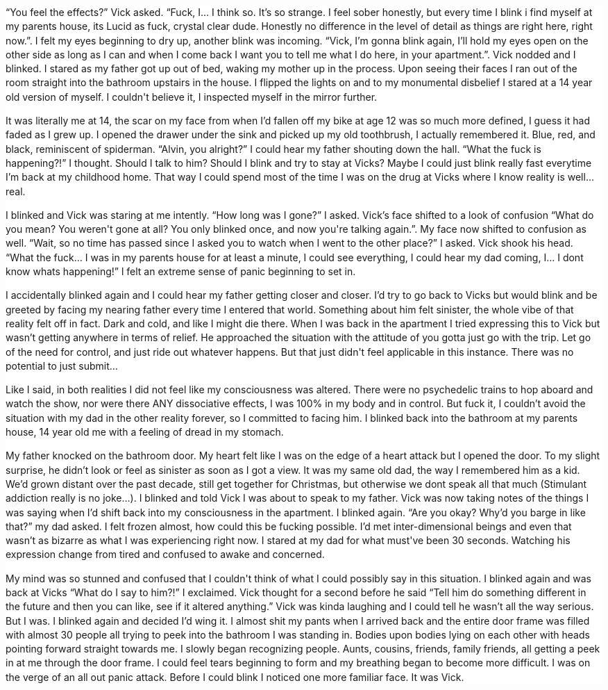 “You feel the effects?” Vick asked. “Fuck, I… I think so. It’s so strange. I feel sober honestly, but every time I blink i find myself at my parents house, its Lucid as fuck, crystal clear dude. Honestly no difference in the level of detail as things are right here, right now.”. I felt my eyes beginning to dry up, another blink was incoming. “Vick, I’m gonna blink again, I’ll hold my eyes open on the other side as long as I can and when I come back I want you to tell me what I do here, in your apartment.”. Vick nodded and I blinked. I stared as my father got up out of bed, waking my mother up in the process. Upon seeing their faces I ran out of the room straight into the bathroom upstairs in the house. I flipped the lights on and to my monumental disbelief I stared at a 14 year old version of myself. I couldn't believe it, I inspected myself in the mirror further.

It was literally me at 14, the scar on my face from when I’d fallen off my bike at age 12 was so much more defined, I guess it had faded as I grew up. I opened the drawer under the sink and picked up my old toothbrush, I actually remembered it. Blue, red, and black, reminiscent of spiderman. “Alvin, you alright?” I could hear my father shouting down the hall. “What the fuck is happening?!” I thought. Should I talk to him? Should I blink and try to stay at Vicks? Maybe I could just blink really fast everytime I’m back at my childhood home. That way I could spend most of the time I was on the drug at Vicks where I know reality is well… real.

I blinked and Vick was staring at me intently. “How long was I gone?” I asked. Vick’s face shifted to a look of confusion “What do you mean? You weren't gone at all? You only blinked once, and now you're talking again.”. My face now shifted to confusion as well. “Wait, so no time has passed since I asked you to watch when I went to the other place?” I asked. Vick shook his head. “What the fuck… I was in my parents house for at least a minute, I could see everything, I could hear my dad coming, I… I dont know whats happening!” l felt an extreme sense of panic beginning to set in.

I accidentally blinked again and I could hear my father getting closer and closer. I’d try to go back to Vicks but would blink and be greeted by facing my nearing father every time I entered that world. Something about him felt sinister, the whole vibe of that reality felt off in fact. Dark and cold, and like I might die there. When I was back in the apartment I tried expressing this to Vick but wasn’t getting anywhere in terms of relief. He approached the situation with the attitude of you gotta just go with the trip. Let go of the need for control, and just ride out whatever happens. But that just didn't feel applicable in this instance. There was no potential to just submit…

Like I said, in both realities I did not feel like my consciousness was altered. There were no psychedelic trains to hop aboard and watch the show, nor were there ANY dissociative effects, I was 100% in my body and in control. But fuck it, I couldn’t avoid the situation with my dad in the other reality forever, so I committed to facing him. I blinked back into the bathroom at my parents house, 14 year old me with a feeling of dread in my stomach.

My father knocked on the bathroom door. My heart felt like I was on the edge of a heart attack but I opened the door. To my slight surprise, he didn’t look or feel as sinister as soon as I got a view. It was my same old dad, the way I remembered him as a kid. We’d grown distant over the past decade, still get together for Christmas, but otherwise we dont speak all that much (Stimulant addiction really is no joke…). I blinked and told Vick I was about to speak to my father. Vick was now taking notes of the things I was saying when I’d shift back into my consciousness in the apartment. I blinked again. “Are you okay? Why’d you barge in like that?” my dad asked. I felt frozen almost, how could this be fucking possible. I’d met inter-dimensional beings and even that wasn’t as bizarre as what I was experiencing right now. I stared at my dad for what must've been 30 seconds. Watching his expression change from tired and confused to awake and concerned.

My mind was so stunned and confused that I couldn't think of what I could possibly say in this situation. I blinked again and was back at Vicks “What do I say to him?!” I exclaimed. Vick thought for a second before he said “Tell him do something different in the future and then you can like, see if it altered anything.” Vick was kinda laughing and I could tell he wasn’t all the way serious. But I was. I blinked again and decided I’d wing it. I almost shit my pants when I arrived back and the entire door frame was filled with almost 30 people all trying to peek into the bathroom I was standing in. Bodies upon bodies lying on each other with heads pointing forward straight towards me. I slowly began recognizing people. Aunts, cousins, friends, family friends, all getting a peek in at me through the door frame. I could feel tears beginning to form and my breathing began to become more difficult. I was on the verge of an all out panic attack. Before I could blink I noticed one more familiar face. It was Vick.
